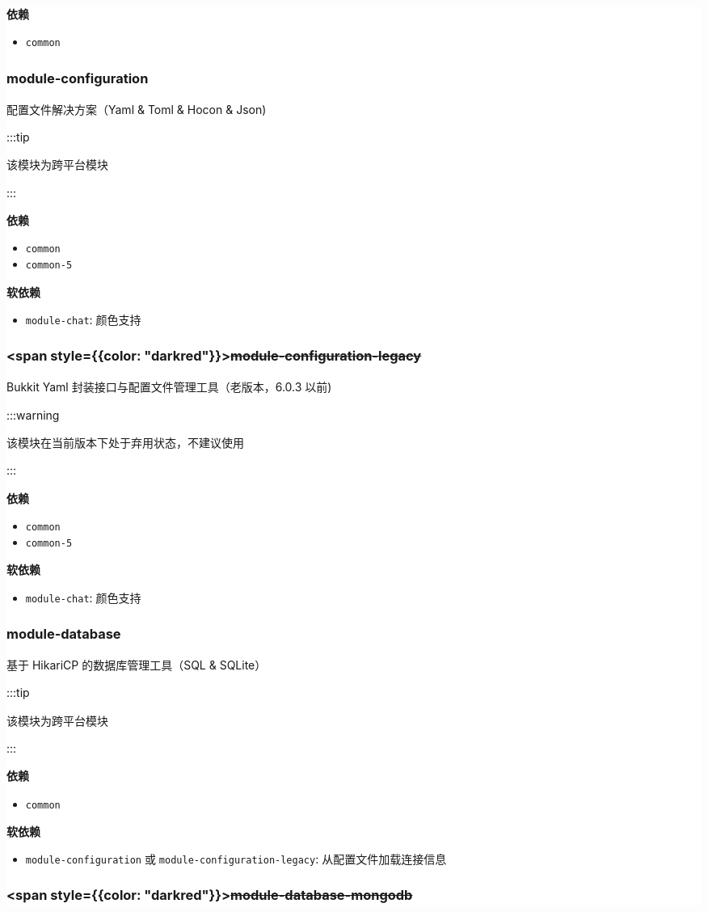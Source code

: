 **依赖**

- `common`

### module-configuration

配置文件解决方案（Yaml & Toml & Hocon & Json)

:::tip

该模块为跨平台模块

:::

**依赖**

- `common`
- `common-5`

**软依赖**

- `module-chat`: 颜色支持

### <span style={{color: "darkred"}}><s>module-configuration-legacy</s></span>

Bukkit Yaml 封装接口与配置文件管理工具（老版本，6.0.3 以前)

:::warning

该模块在当前版本下处于弃用状态，不建议使用

:::

**依赖**

- `common`
- `common-5`

**软依赖**

- `module-chat`: 颜色支持

### module-database

基于 HikariCP 的数据库管理工具（SQL & SQLite）

:::tip

该模块为跨平台模块

:::

**依赖**

- `common`

**软依赖**

- `module-configuration` 或 `module-configuration-legacy`: 从配置文件加载连接信息

### <span style={{color: "darkred"}}><s>module-database-mongodb</s></span>
